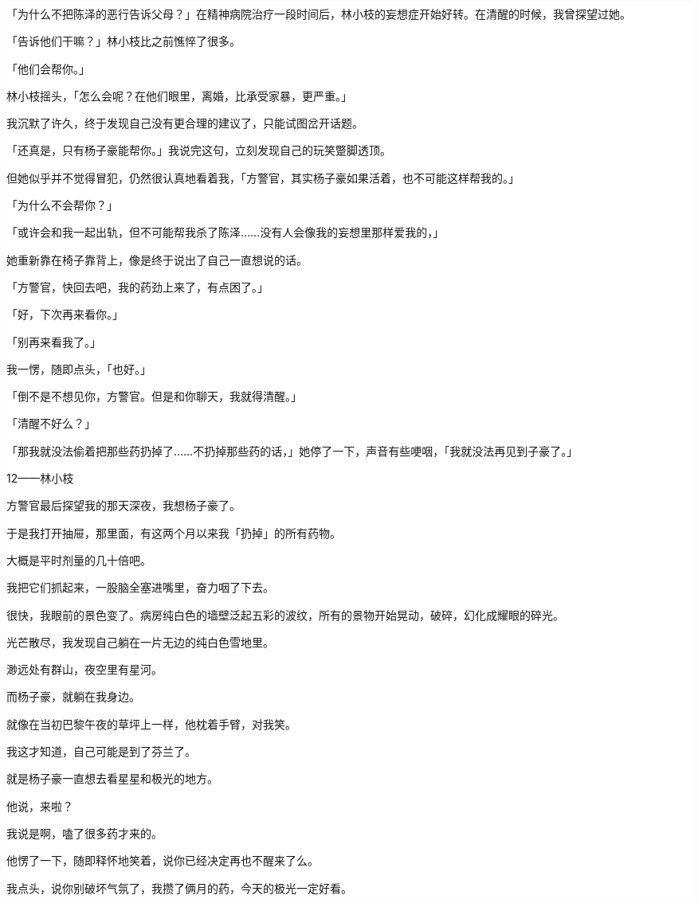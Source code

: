 「为什么不把陈泽的恶行告诉父母？」在精神病院治疗一段时间后，林小枝的妄想症开始好转。在清醒的时候，我曾探望过她。

「告诉他们干嘛？」林小枝比之前憔悴了很多。

「他们会帮你。」

林小枝摇头，「怎么会呢？在他们眼里，离婚，比承受家暴，更严重。」

我沉默了许久，终于发现自己没有更合理的建议了，只能试图岔开话题。

「还真是，只有杨子豪能帮你。」我说完这句，立刻发现自己的玩笑蹩脚透顶。

但她似乎并不觉得冒犯，仍然很认真地看着我，「方警官，其实杨子豪如果活着，也不可能这样帮我的。」

「为什么不会帮你？」

「或许会和我一起出轨，但不可能帮我杀了陈泽……没有人会像我的妄想里那样爱我的，」

她重新靠在椅子靠背上，像是终于说出了自己一直想说的话。

「方警官，快回去吧，我的药劲上来了，有点困了。」

「好，下次再来看你。」

「别再来看我了。」

我一愣，随即点头，「也好。」

「倒不是不想见你，方警官。但是和你聊天，我就得清醒。」

「清醒不好么？」

「那我就没法偷着把那些药扔掉了……不扔掉那些药的话，」她停了一下，声音有些哽咽，「我就没法再见到子豪了。」

12——林小枝

方警官最后探望我的那天深夜，我想杨子豪了。

于是我打开抽屉，那里面，有这两个月以来我「扔掉」的所有药物。

大概是平时剂量的几十倍吧。

我把它们抓起来，一股脑全塞进嘴里，奋力咽了下去。

很快，我眼前的景色变了。病房纯白色的墙壁泛起五彩的波纹，所有的景物开始晃动，破碎，幻化成耀眼的碎光。

光芒散尽，我发现自己躺在一片无边的纯白色雪地里。

渺远处有群山，夜空里有星河。

而杨子豪，就躺在我身边。

就像在当初巴黎午夜的草坪上一样，他枕着手臂，对我笑。

我这才知道，自己可能是到了芬兰了。

就是杨子豪一直想去看星星和极光的地方。

他说，来啦？

我说是啊，嗑了很多药才来的。

他愣了一下，随即释怀地笑着，说你已经决定再也不醒来了么。

我点头，说你别破坏气氛了，我攒了俩月的药，今天的极光一定好看。
